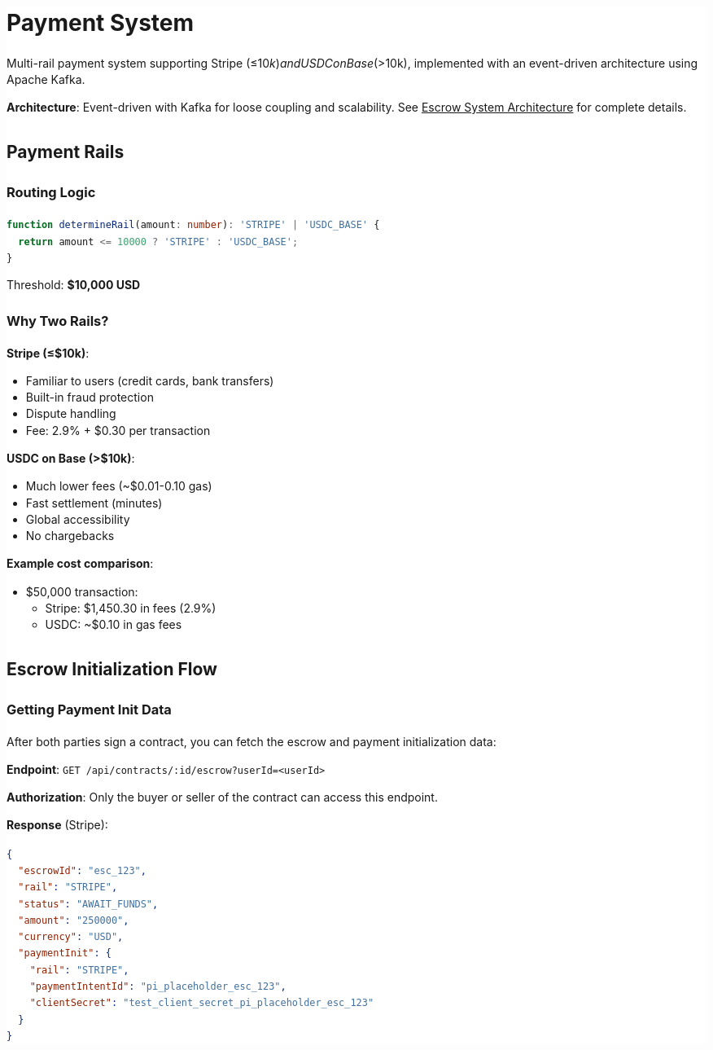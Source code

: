 # Payment System

Multi-rail payment system supporting Stripe (≤$10k) and USDC on Base (>$10k), implemented with an event-driven architecture using Apache Kafka.

**Architecture**: Event-driven with Kafka for loose coupling and scalability. See [Escrow System Architecture](escrow/escrow-system-architecture.md) for complete details.

## Payment Rails

### Routing Logic

```typescript
function determineRail(amount: number): 'STRIPE' | 'USDC_BASE' {
  return amount <= 10000 ? 'STRIPE' : 'USDC_BASE';
}
```

Threshold: **$10,000 USD**

### Why Two Rails?

**Stripe (≤$10k)**:

- Familiar to users (credit cards, bank transfers)
- Built-in fraud protection
- Dispute handling
- Fee: 2.9% + $0.30 per transaction

**USDC on Base (>$10k)**:

- Much lower fees (~$0.01-0.10 gas)
- Fast settlement (minutes)
- Global accessibility
- No chargebacks

**Example cost comparison**:

- $50,000 transaction:
  - Stripe: $1,450.30 in fees (2.9%)
  - USDC: ~$0.10 in gas fees

## Escrow Initialization Flow

### Getting Payment Init Data

After both parties sign a contract, you can fetch the escrow and payment initialization data:

**Endpoint**: `GET /api/contracts/:id/escrow?userId=<userId>`

**Authorization**: Only the buyer or seller of the contract can access this endpoint.

**Response** (Stripe):

```json
{
  "escrowId": "esc_123",
  "rail": "STRIPE",
  "status": "AWAIT_FUNDS",
  "amount": "250000",
  "currency": "USD",
  "paymentInit": {
    "rail": "STRIPE",
    "paymentIntentId": "pi_placeholder_esc_123",
    "clientSecret": "test_client_secret_pi_placeholder_esc_123"
  }
}
```